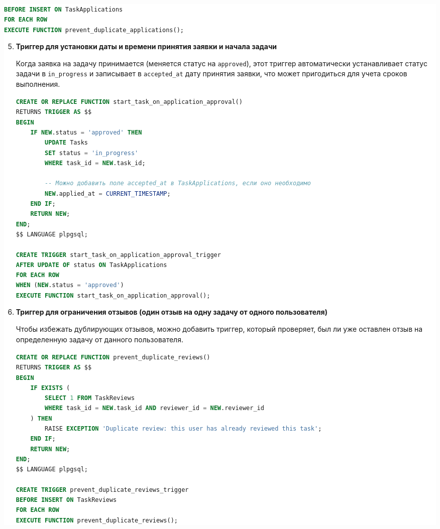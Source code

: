    ```sql
   BEFORE INSERT ON TaskApplications
   FOR EACH ROW
   EXECUTE FUNCTION prevent_duplicate_applications();
   ```

5. **Триггер для установки даты и времени принятия заявки и начала задачи**

   Когда заявка на задачу принимается (меняется статус на `approved`), этот триггер автоматически устанавливает статус задачи в `in_progress` и записывает в `accepted_at` дату принятия заявки, что может пригодиться для учета сроков выполнения.

   ```sql
   CREATE OR REPLACE FUNCTION start_task_on_application_approval()
   RETURNS TRIGGER AS $$
   BEGIN
       IF NEW.status = 'approved' THEN
           UPDATE Tasks
           SET status = 'in_progress'
           WHERE task_id = NEW.task_id;

           -- Можно добавить поле accepted_at в TaskApplications, если оно необходимо
           NEW.applied_at = CURRENT_TIMESTAMP;
       END IF;
       RETURN NEW;
   END;
   $$ LANGUAGE plpgsql;

   CREATE TRIGGER start_task_on_application_approval_trigger
   AFTER UPDATE OF status ON TaskApplications
   FOR EACH ROW
   WHEN (NEW.status = 'approved')
   EXECUTE FUNCTION start_task_on_application_approval();
   ```

6. **Триггер для ограничения отзывов (один отзыв на одну задачу от одного пользователя)**

   Чтобы избежать дублирующих отзывов, можно добавить триггер, который проверяет, был ли уже оставлен отзыв на определенную задачу от данного пользователя.

   ```sql
   CREATE OR REPLACE FUNCTION prevent_duplicate_reviews()
   RETURNS TRIGGER AS $$
   BEGIN
       IF EXISTS (
           SELECT 1 FROM TaskReviews
           WHERE task_id = NEW.task_id AND reviewer_id = NEW.reviewer_id
       ) THEN
           RAISE EXCEPTION 'Duplicate review: this user has already reviewed this task';
       END IF;
       RETURN NEW;
   END;
   $$ LANGUAGE plpgsql;

   CREATE TRIGGER prevent_duplicate_reviews_trigger
   BEFORE INSERT ON TaskReviews
   FOR EACH ROW
   EXECUTE FUNCTION prevent_duplicate_reviews();
   ```

